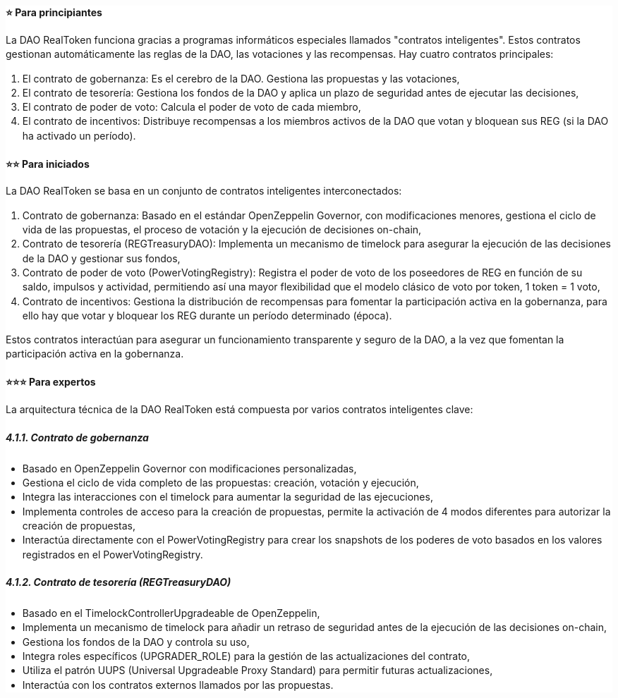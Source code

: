 #### **⭐ Para principiantes**

La DAO RealToken funciona gracias a programas informáticos especiales llamados "contratos inteligentes". Estos contratos gestionan automáticamente las reglas de la DAO, las votaciones y las recompensas. Hay cuatro contratos principales:

1.  El contrato de gobernanza: Es el cerebro de la DAO. Gestiona las propuestas y las votaciones,
2.  El contrato de tesorería: Gestiona los fondos de la DAO y aplica un plazo de seguridad antes de ejecutar las decisiones,
3.  El contrato de poder de voto: Calcula el poder de voto de cada miembro,
4.  El contrato de incentivos: Distribuye recompensas a los miembros activos de la DAO que votan y bloquean sus REG (si la DAO ha activado un período).

#### **⭐⭐ Para iniciados**

La DAO RealToken se basa en un conjunto de contratos inteligentes interconectados:

1.  Contrato de gobernanza: Basado en el estándar OpenZeppelin Governor, con modificaciones menores, gestiona el ciclo de vida de las propuestas, el proceso de votación y la ejecución de decisiones on-chain,
2.  Contrato de tesorería (REGTreasuryDAO): Implementa un mecanismo de timelock para asegurar la ejecución de las decisiones de la DAO y gestionar sus fondos,
3.  Contrato de poder de voto (PowerVotingRegistry): Registra el poder de voto de los poseedores de REG en función de su saldo, impulsos y actividad, permitiendo así una mayor flexibilidad que el modelo clásico de voto por token, 1 token = 1 voto,
4.  Contrato de incentivos: Gestiona la distribución de recompensas para fomentar la participación activa en la gobernanza, para ello hay que votar y bloquear los REG durante un período determinado (época).

Estos contratos interactúan para asegurar un funcionamiento transparente y seguro de la DAO, a la vez que fomentan la participación activa en la gobernanza.

#### **⭐⭐⭐ Para expertos**

La arquitectura técnica de la DAO RealToken está compuesta por varios contratos inteligentes clave:

##### **4.1.1. Contrato de gobernanza**

- Basado en OpenZeppelin Governor con modificaciones personalizadas,
- Gestiona el ciclo de vida completo de las propuestas: creación, votación y ejecución,
- Integra las interacciones con el timelock para aumentar la seguridad de las ejecuciones,
- Implementa controles de acceso para la creación de propuestas, permite la activación de 4 modos diferentes para autorizar la creación de propuestas,
- Interactúa directamente con el PowerVotingRegistry para crear los snapshots de los poderes de voto basados en los valores registrados en el PowerVotingRegistry.

##### **4.1.2. Contrato de tesorería (REGTreasuryDAO)**

- Basado en el TimelockControllerUpgradeable de OpenZeppelin,
- Implementa un mecanismo de timelock para añadir un retraso de seguridad antes de la ejecución de las decisiones on-chain,
- Gestiona los fondos de la DAO y controla su uso,
- Integra roles específicos (UPGRADER_ROLE) para la gestión de las actualizaciones del contrato,
- Utiliza el patrón UUPS (Universal Upgradeable Proxy Standard) para permitir futuras actualizaciones,
- Interactúa con los contratos externos llamados por las propuestas.
